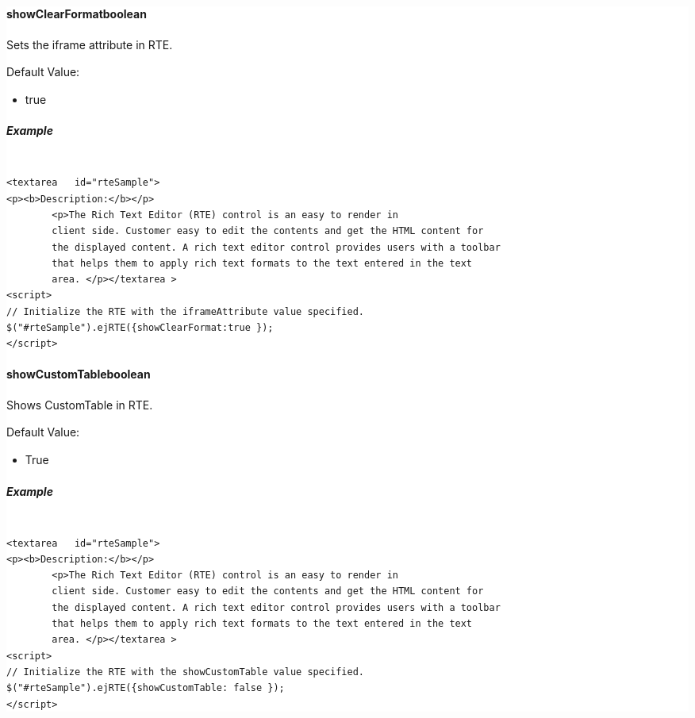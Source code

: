 

#### showClearFormat<span class="type-signature type boolean">boolean</span>




Sets the iframe attribute in RTE.


Default Value:



* true




##### Example

<pre class="prettyprint">
<code> 
&lt;textarea   id="rteSample"&gt;     
&lt;p&gt;&lt;b&gt;Description:&lt;/b&gt;&lt;/p&gt;
        &lt;p&gt;The Rich Text Editor (RTE) control is an easy to render in
        client side. Customer easy to edit the contents and get the HTML content for
        the displayed content. A rich text editor control provides users with a toolbar
        that helps them to apply rich text formats to the text entered in the text
        area. &lt;/p&gt;&lt;/textarea &gt;     
&lt;script&gt;
// Initialize the RTE with the iframeAttribute value specified.
$("#rteSample").ejRTE({showClearFormat:true });
&lt;/script&gt;</code>
</pre>



#### showCustomTable<span class="type-signature type boolean">boolean</span>




Shows CustomTable in RTE.


Default Value:



* True




##### Example

<pre class="prettyprint">
<code> 
&lt;textarea   id="rteSample"&gt;     
&lt;p&gt;&lt;b&gt;Description:&lt;/b&gt;&lt;/p&gt;
        &lt;p&gt;The Rich Text Editor (RTE) control is an easy to render in
        client side. Customer easy to edit the contents and get the HTML content for
        the displayed content. A rich text editor control provides users with a toolbar
        that helps them to apply rich text formats to the text entered in the text
        area. &lt;/p&gt;&lt;/textarea &gt;     
&lt;script&gt;
// Initialize the RTE with the showCustomTable value specified.
$("#rteSample").ejRTE({showCustomTable: false });
&lt;/script&gt;</code>
</pre>
